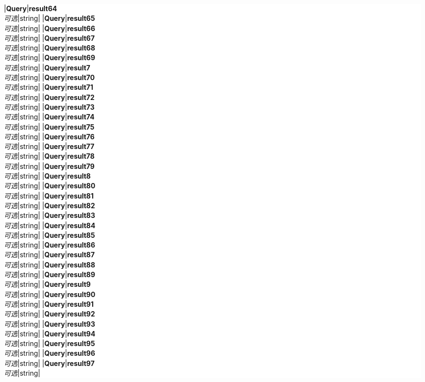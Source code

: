 |**Query**|**result64**  <br>*可选*|string|
|**Query**|**result65**  <br>*可选*|string|
|**Query**|**result66**  <br>*可选*|string|
|**Query**|**result67**  <br>*可选*|string|
|**Query**|**result68**  <br>*可选*|string|
|**Query**|**result69**  <br>*可选*|string|
|**Query**|**result7**  <br>*可选*|string|
|**Query**|**result70**  <br>*可选*|string|
|**Query**|**result71**  <br>*可选*|string|
|**Query**|**result72**  <br>*可选*|string|
|**Query**|**result73**  <br>*可选*|string|
|**Query**|**result74**  <br>*可选*|string|
|**Query**|**result75**  <br>*可选*|string|
|**Query**|**result76**  <br>*可选*|string|
|**Query**|**result77**  <br>*可选*|string|
|**Query**|**result78**  <br>*可选*|string|
|**Query**|**result79**  <br>*可选*|string|
|**Query**|**result8**  <br>*可选*|string|
|**Query**|**result80**  <br>*可选*|string|
|**Query**|**result81**  <br>*可选*|string|
|**Query**|**result82**  <br>*可选*|string|
|**Query**|**result83**  <br>*可选*|string|
|**Query**|**result84**  <br>*可选*|string|
|**Query**|**result85**  <br>*可选*|string|
|**Query**|**result86**  <br>*可选*|string|
|**Query**|**result87**  <br>*可选*|string|
|**Query**|**result88**  <br>*可选*|string|
|**Query**|**result89**  <br>*可选*|string|
|**Query**|**result9**  <br>*可选*|string|
|**Query**|**result90**  <br>*可选*|string|
|**Query**|**result91**  <br>*可选*|string|
|**Query**|**result92**  <br>*可选*|string|
|**Query**|**result93**  <br>*可选*|string|
|**Query**|**result94**  <br>*可选*|string|
|**Query**|**result95**  <br>*可选*|string|
|**Query**|**result96**  <br>*可选*|string|
|**Query**|**result97**  <br>*可选*|string|